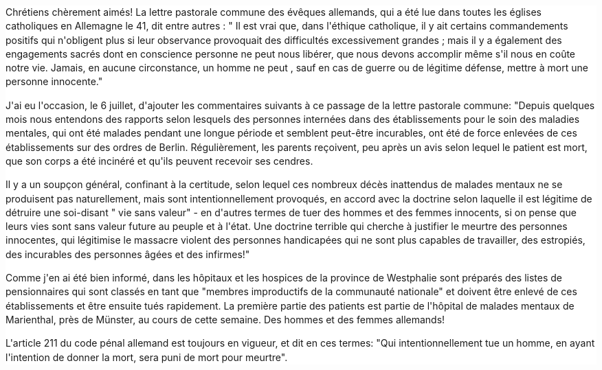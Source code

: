 Chrétiens chèrement aimés! La lettre pastorale commune des évêques
allemands, qui a été lue dans toutes les églises catholiques en Allemagne le 41, dit entre
autres : "
Il est vrai que, dans l'éthique catholique, il y ait certains commandements
positifs qui n'obligent plus si leur observance provoquait des difficultés
excessivement grandes ; mais il y a
également des engagements sacrés dont en conscience personne ne peut nous
libérer, que nous devons accomplir même s'il nous en coûte notre vie. Jamais,
en aucune circonstance, un homme ne peut , sauf en cas
de guerre ou de légitime défense, mettre à mort une personne
innocente."

J'ai eu l'occasion, le 6 juillet,
d'ajouter les commentaires suivants à ce passage de la lettre pastorale
commune: "Depuis quelques mois nous
entendons des rapports selon lesquels
des personnes internées dans des
établissements pour le soin des maladies mentales, qui ont été malades pendant
une longue période et semblent peut-être incurables, ont été de force enlevées
de ces établissements sur des ordres de Berlin.
Régulièrement, les parents reçoivent, peu après un avis selon lequel le
patient est mort, que son corps a été
incinéré et qu'ils peuvent recevoir ses
cendres.

Il y a un soupçon général,
confinant à la certitude, selon lequel
ces nombreux décès inattendus de malades mentaux ne se produisent pas
naturellement, mais sont intentionnellement provoqués, en accord avec la doctrine
selon laquelle il est légitime de détruire une soi-disant " vie sans
valeur" - en d'autres termes de tuer des hommes et des femmes innocents,
si on pense que leurs vies sont sans
valeur future au peuple et à l'état.
Une doctrine terrible qui cherche à justifier le meurtre des personnes
innocentes, qui légitimise le massacre violent des
personnes handicapées qui ne sont plus capables de travailler, des estropiés,
des incurables des personnes âgées et des infirmes!"

Comme j'en ai été bien informé,
dans les hôpitaux et les hospices de la province de Westphalie sont préparés des listes de pensionnaires qui
sont classés en tant que "membres improductifs de la communauté
nationale" et doivent être enlevé de ces établissements et être ensuite
tués rapidement. La première partie des
patients est partie de l'hôpital de malades mentaux de Marienthal,
près de Münster, au cours de cette semaine.
Des hommes et des femmes allemands!

L'article 211 du code pénal allemand
est toujours en vigueur, et dit en ces termes:
"Qui intentionnellement tue un homme, en ayant l'intention de
donner la mort, sera puni de mort pour meurtre".
